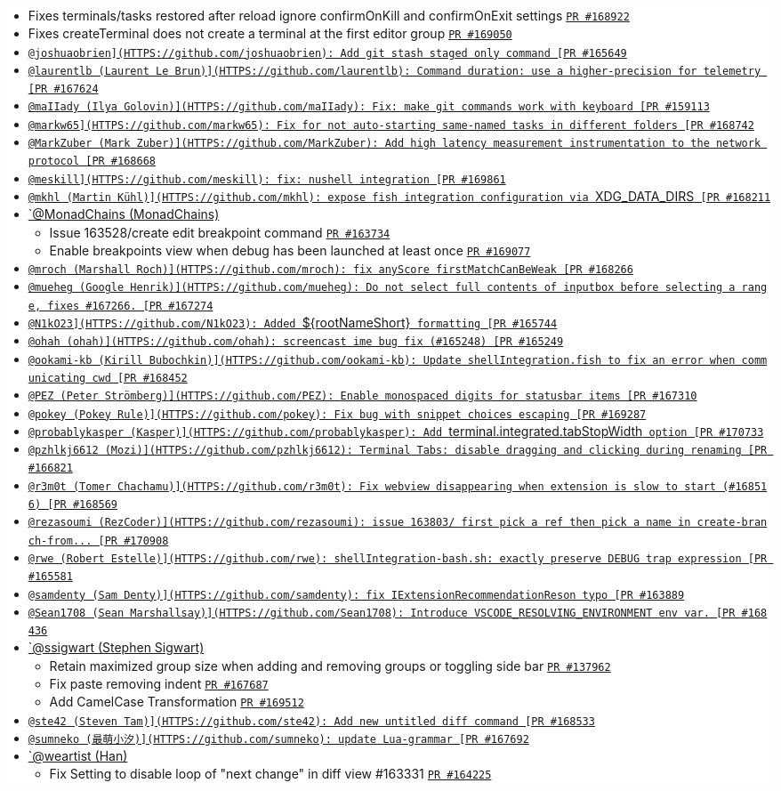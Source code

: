   * Fixes terminals/tasks restored after reload ignore confirmOnKill and confirmOnExit settings [`PR #168922`](HTTPS://github.com/microsoft/vscode/pull/168922)
  * Fixes createTerminal does not create a terminal at the first editor group [`PR #169050`](HTTPS://github.com/microsoft/vscode/pull/169050)
* [`@joshuaobrien](HTTPS://github.com/joshuaobrien): Add git stash staged only command [PR #165649`](HTTPS://github.com/microsoft/vscode/pull/165649)
* [`@laurentlb (Laurent Le Brun)](HTTPS://github.com/laurentlb): Command duration: use a higher-precision for telemetry [PR #167624`](HTTPS://github.com/microsoft/vscode/pull/167624)
* [`@maIIady (Ilya Golovin)](HTTPS://github.com/maIIady): Fix: make git commands work with keyboard [PR #159113`](HTTPS://github.com/microsoft/vscode/pull/159113)
* [`@markw65](HTTPS://github.com/markw65): Fix for not auto-starting same-named tasks in different folders [PR #168742`](HTTPS://github.com/microsoft/vscode/pull/168742)
* [`@MarkZuber (Mark Zuber)](HTTPS://github.com/MarkZuber): Add high latency measurement instrumentation to the network protocol [PR #168668`](HTTPS://github.com/microsoft/vscode/pull/168668)
* [`@meskill](HTTPS://github.com/meskill): fix: nushell integration [PR #169861`](HTTPS://github.com/microsoft/vscode/pull/169861)
* [`@mkhl (Martin Kühl)](HTTPS://github.com/mkhl): expose fish integration configuration via `XDG_DATA_DIRS` [PR #168211`](HTTPS://github.com/microsoft/vscode/pull/168211)
* [`@MonadChains (MonadChains)](HTTPS://github.com/MonadChains)
  * Issue 163528/create edit breakpoint command [`PR #163734`](HTTPS://github.com/microsoft/vscode/pull/163734)
  * Enable breakpoints view when debug has been launched at least once [`PR #169077`](HTTPS://github.com/microsoft/vscode/pull/169077)
* [`@mroch (Marshall Roch)](HTTPS://github.com/mroch): fix anyScore firstMatchCanBeWeak [PR #168266`](HTTPS://github.com/microsoft/vscode/pull/168266)
* [`@mueheg (Google Henrik)](HTTPS://github.com/mueheg): Do not select full contents of inputbox before selecting a range, fixes #167266. [PR #167274`](HTTPS://github.com/microsoft/vscode/pull/167274)
* [`@N1kO23](HTTPS://github.com/N1kO23): Added `${rootNameShort}` formatting [PR #165744`](HTTPS://github.com/microsoft/vscode/pull/165744)
* [`@ohah (ohah)](HTTPS://github.com/ohah): screencast ime bug fix (#165248) [PR #165249`](HTTPS://github.com/microsoft/vscode/pull/165249)
* [`@ookami-kb (Kirill Bubochkin)](HTTPS://github.com/ookami-kb): Update shellIntegration.fish to fix an error when communicating cwd [PR #168452`](HTTPS://github.com/microsoft/vscode/pull/168452)
* [`@PEZ (Peter Strömberg)](HTTPS://github.com/PEZ): Enable monospaced digits for statusbar items [PR #167310`](HTTPS://github.com/microsoft/vscode/pull/167310)
* [`@pokey (Pokey Rule)](HTTPS://github.com/pokey): Fix bug with snippet choices escaping [PR #169287`](HTTPS://github.com/microsoft/vscode/pull/169287)
* [`@probablykasper (Kasper)](HTTPS://github.com/probablykasper): Add `terminal.integrated.tabStopWidth` option [PR #170733`](HTTPS://github.com/microsoft/vscode/pull/170733)
* [`@pzhlkj6612 (Mozi)](HTTPS://github.com/pzhlkj6612): Terminal Tabs: disable dragging and clicking during renaming [PR #166821`](HTTPS://github.com/microsoft/vscode/pull/166821)
* [`@r3m0t (Tomer Chachamu)](HTTPS://github.com/r3m0t): Fix webview disappearing when extension is slow to start (#168516) [PR #168569`](HTTPS://github.com/microsoft/vscode/pull/168569)
* [`@rezasoumi (RezCoder)](HTTPS://github.com/rezasoumi): issue 163803/ first pick a ref then pick a name in create-branch-from... [PR #170908`](HTTPS://github.com/microsoft/vscode/pull/170908)
* [`@rwe (Robert Estelle)](HTTPS://github.com/rwe): shellIntegration-bash.sh: exactly preserve DEBUG trap expression [PR #165581`](HTTPS://github.com/microsoft/vscode/pull/165581)
* [`@samdenty (Sam Denty)](HTTPS://github.com/samdenty): fix IExtensionRecommendationReson typo [PR #163889`](HTTPS://github.com/microsoft/vscode/pull/163889)
* [`@Sean1708 (Sean Marshallsay)](HTTPS://github.com/Sean1708): Introduce VSCODE_RESOLVING_ENVIRONMENT env var. [PR #168436`](HTTPS://github.com/microsoft/vscode/pull/168436)
* [`@ssigwart (Stephen Sigwart)](HTTPS://github.com/ssigwart)
  * Retain maximized group size when adding and removing groups or toggling side bar [`PR #137962`](HTTPS://github.com/microsoft/vscode/pull/137962)
  * Fix paste removing indent [`PR #167687`](HTTPS://github.com/microsoft/vscode/pull/167687)
  * Add CamelCase Transformation [`PR #169512`](HTTPS://github.com/microsoft/vscode/pull/169512)
* [`@ste42 (Steven Tam)](HTTPS://github.com/ste42): Add new untitled diff command [PR #168533`](HTTPS://github.com/microsoft/vscode/pull/168533)
* [`@sumneko (最萌小汐)](HTTPS://github.com/sumneko): update Lua-grammar [PR #167692`](HTTPS://github.com/microsoft/vscode/pull/167692)
* [`@weartist (Han)](HTTPS://github.com/weartist)
  * Fix Setting to disable loop of "next change" in diff view #163331 [`PR #164225`](HTTPS://github.com/microsoft/vscode/pull/164225)